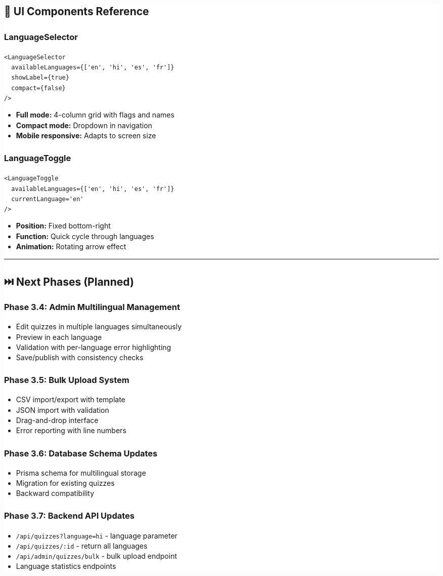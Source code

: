 
## 🎨 UI Components Reference

### LanguageSelector
```tsx
<LanguageSelector
  availableLanguages={['en', 'hi', 'es', 'fr']}
  showLabel={true}
  compact={false}
/>
```
- **Full mode:** 4-column grid with flags and names
- **Compact mode:** Dropdown in navigation
- **Mobile responsive:** Adapts to screen size

### LanguageToggle
```tsx
<LanguageToggle
  availableLanguages={['en', 'hi', 'es', 'fr']}
  currentLanguage='en'
/>
```
- **Position:** Fixed bottom-right
- **Function:** Quick cycle through languages
- **Animation:** Rotating arrow effect

---

## ⏭️ Next Phases (Planned)

### Phase 3.4: Admin Multilingual Management
- Edit quizzes in multiple languages simultaneously
- Preview in each language
- Validation with per-language error highlighting
- Save/publish with consistency checks

### Phase 3.5: Bulk Upload System
- CSV import/export with template
- JSON import with validation
- Drag-and-drop interface
- Error reporting with line numbers

### Phase 3.6: Database Schema Updates
- Prisma schema for multilingual storage
- Migration for existing quizzes
- Backward compatibility

### Phase 3.7: Backend API Updates
- `/api/quizzes?language=hi` - language parameter
- `/api/quizzes/:id` - return all languages
- `/api/admin/quizzes/bulk` - bulk upload endpoint
- Language statistics endpoints
